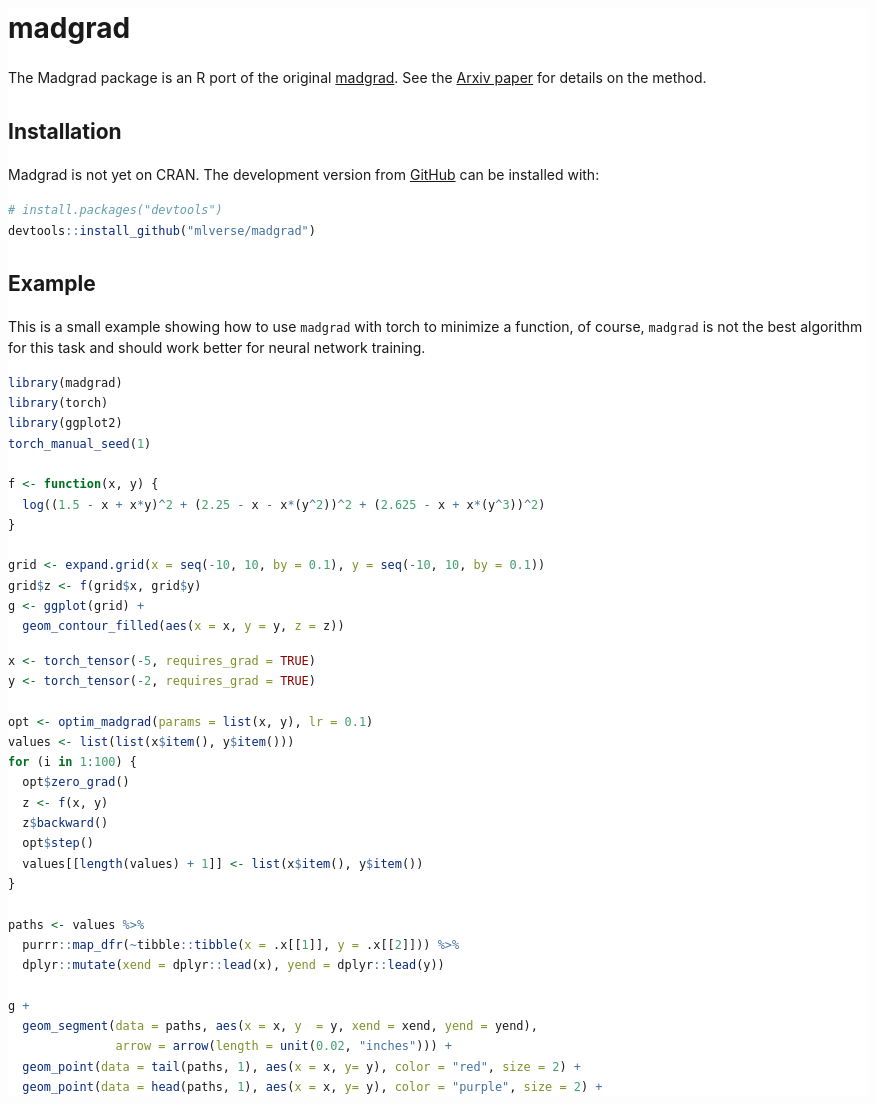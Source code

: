 


# madgrad




The Madgrad package is an R port of the original
[madgrad](https://github.com/facebookresearch/madgrad). See the [Arxiv
paper](https://arxiv.org/abs/2101.11075) for details on the method.

## Installation

Madgrad is not yet on CRAN. The development version from
[GitHub](https://github.com/) can be installed with:

``` r
# install.packages("devtools")
devtools::install_github("mlverse/madgrad")
```

## Example

This is a small example showing how to use `madgrad` with torch to
minimize a function, of course, `madgrad` is not the best algorithm for
this task and should work better for neural network training.

``` r
library(madgrad)
library(torch)
library(ggplot2)
torch_manual_seed(1)

f <- function(x, y) {
  log((1.5 - x + x*y)^2 + (2.25 - x - x*(y^2))^2 + (2.625 - x + x*(y^3))^2)
}

grid <- expand.grid(x = seq(-10, 10, by = 0.1), y = seq(-10, 10, by = 0.1))
grid$z <- f(grid$x, grid$y)
g <- ggplot(grid) +
  geom_contour_filled(aes(x = x, y = y, z = z))
```

``` r
x <- torch_tensor(-5, requires_grad = TRUE)
y <- torch_tensor(-2, requires_grad = TRUE)

opt <- optim_madgrad(params = list(x, y), lr = 0.1)
values <- list(list(x$item(), y$item()))
for (i in 1:100) {
  opt$zero_grad()
  z <- f(x, y)
  z$backward()
  opt$step()
  values[[length(values) + 1]] <- list(x$item(), y$item())  
}

paths <- values %>% 
  purrr::map_dfr(~tibble::tibble(x = .x[[1]], y = .x[[2]])) %>% 
  dplyr::mutate(xend = dplyr::lead(x), yend = dplyr::lead(y))
  
g + 
  geom_segment(data = paths, aes(x = x, y  = y, xend = xend, yend = yend), 
               arrow = arrow(length = unit(0.02, "inches"))) +
  geom_point(data = tail(paths, 1), aes(x = x, y= y), color = "red", size = 2) +
  geom_point(data = head(paths, 1), aes(x = x, y= y), color = "purple", size = 2) +
```